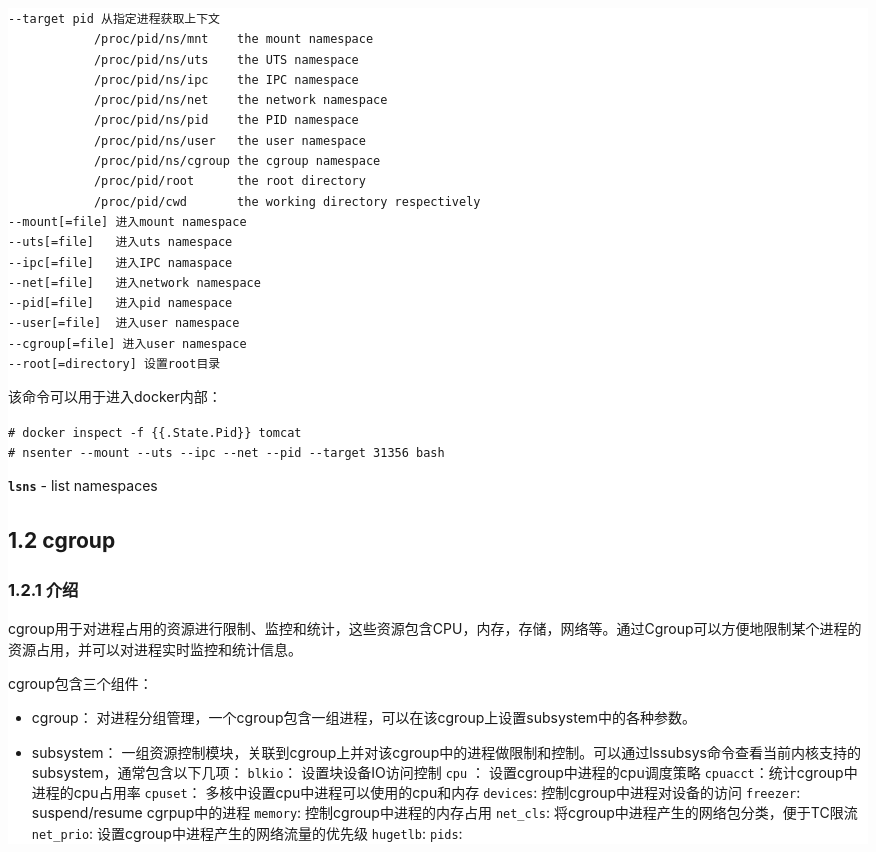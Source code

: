   ```
  --target pid 从指定进程获取上下文
              /proc/pid/ns/mnt    the mount namespace
              /proc/pid/ns/uts    the UTS namespace
              /proc/pid/ns/ipc    the IPC namespace
              /proc/pid/ns/net    the network namespace
              /proc/pid/ns/pid    the PID namespace
              /proc/pid/ns/user   the user namespace
              /proc/pid/ns/cgroup the cgroup namespace
              /proc/pid/root      the root directory
              /proc/pid/cwd       the working directory respectively
  --mount[=file] 进入mount namespace
  --uts[=file]   进入uts namespace
  --ipc[=file]   进入IPC namaspace
  --net[=file]   进入network namespace
  --pid[=file]   进入pid namespace
  --user[=file]  进入user namespace
  --cgroup[=file] 进入user namespace
  --root[=directory] 设置root目录
  ```
  该命令可以用于进入docker内部：
  ```shell
  # docker inspect -f {{.State.Pid}} tomcat
  # nsenter --mount --uts --ipc --net --pid --target 31356 bash
  ```

**`lsns`** - list namespaces



## 1.2 cgroup

### 1.2.1 介绍

cgroup用于对进程占用的资源进行限制、监控和统计，这些资源包含CPU，内存，存储，网络等。通过Cgroup可以方便地限制某个进程的资源占用，并可以对进程实时监控和统计信息。

cgroup包含三个组件：
- cgroup：
  对进程分组管理，一个cgroup包含一组进程，可以在该cgroup上设置subsystem中的各种参数。

- subsystem：
  一组资源控制模块，关联到cgroup上并对该cgroup中的进程做限制和控制。可以通过lssubsys命令查看当前内核支持的subsystem，通常包含以下几项：
  `blkio`：  设置块设备IO访问控制 
  `cpu` ：     设置cgroup中进程的cpu调度策略
  `cpuacct`：统计cgroup中进程的cpu占用率
  `cpuset`：  多核中设置cpu中进程可以使用的cpu和内存
  `devices`:   控制cgroup中进程对设备的访问
  `freezer`:   suspend/resume cgrpup中的进程
  `memory`:     控制cgroup中进程的内存占用
  `net_cls`:   将cgroup中进程产生的网络包分类，便于TC限流
  `net_prio`: 设置cgroup中进程产生的网络流量的优先级
  `hugetlb`:
  `pids`:
